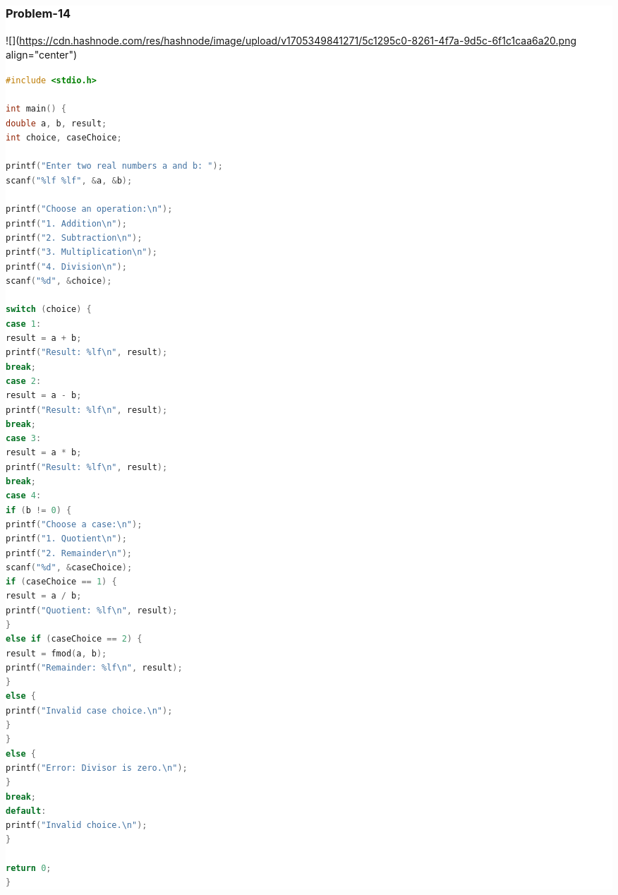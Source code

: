 
### **Problem-14**

![](https://cdn.hashnode.com/res/hashnode/image/upload/v1705349841271/5c1295c0-8261-4f7a-9d5c-6f1c1caa6a20.png align="center")

```c
#include <stdio.h>

int main() {
double a, b, result;
int choice, caseChoice;

printf("Enter two real numbers a and b: ");
scanf("%lf %lf", &a, &b);

printf("Choose an operation:\n");
printf("1. Addition\n");
printf("2. Subtraction\n");
printf("3. Multiplication\n");
printf("4. Division\n");
scanf("%d", &choice);

switch (choice) {
case 1:
result = a + b;
printf("Result: %lf\n", result);
break;
case 2:
result = a - b;
printf("Result: %lf\n", result);
break;
case 3:
result = a * b;
printf("Result: %lf\n", result);
break;
case 4:
if (b != 0) {
printf("Choose a case:\n");
printf("1. Quotient\n");
printf("2. Remainder\n");
scanf("%d", &caseChoice);
if (caseChoice == 1) {
result = a / b;
printf("Quotient: %lf\n", result);
} 
else if (caseChoice == 2) {
result = fmod(a, b);
printf("Remainder: %lf\n", result);
} 
else {
printf("Invalid case choice.\n");
}
} 
else {
printf("Error: Divisor is zero.\n");
}
break;
default:
printf("Invalid choice.\n");
}

return 0;
}
```